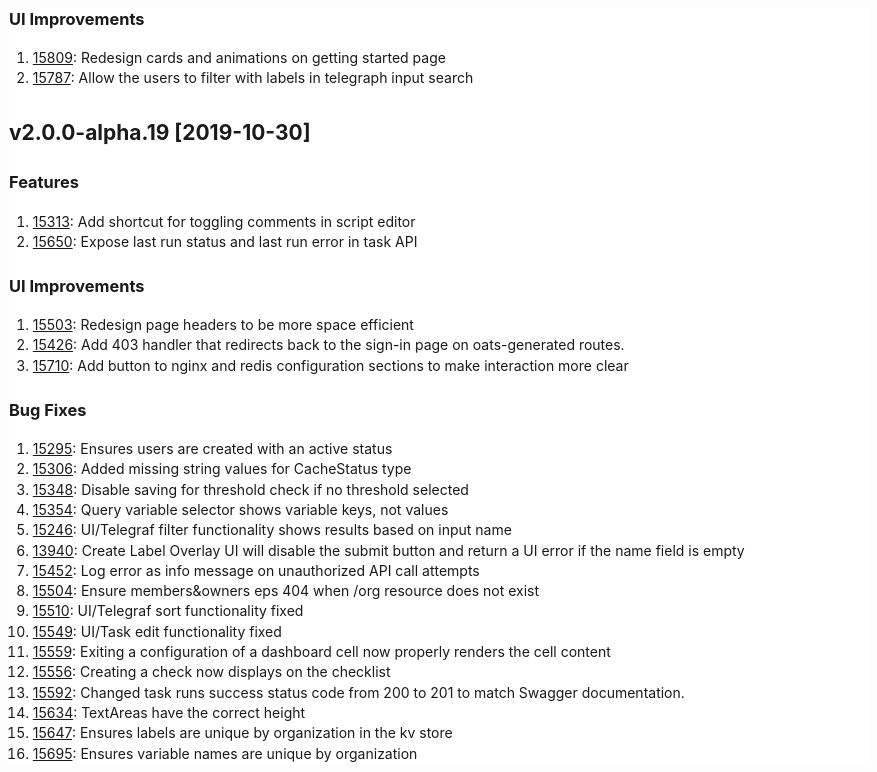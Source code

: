 ### UI Improvements

1. [15809](https://github.com/influxdata/influxdb/pull/15809): Redesign cards and animations on getting started page
1. [15787](https://github.com/influxdata/influxdb/pull/15787): Allow the users to filter with labels in telegraph input search

## v2.0.0-alpha.19 [2019-10-30]

### Features

1. [15313](https://github.com/influxdata/influxdb/pull/15313): Add shortcut for toggling comments in script editor
1. [15650](https://github.com/influxdata/influxdb/pull/15650): Expose last run status and last run error in task API

### UI Improvements

1. [15503](https://github.com/influxdata/influxdb/pull/15503): Redesign page headers to be more space efficient
1. [15426](https://github.com/influxdata/influxdb/pull/15426): Add 403 handler that redirects back to the sign-in page on oats-generated routes.
1. [15710](https://github.com/influxdata/influxdb/pull/15710): Add button to nginx and redis configuration sections to make interaction more clear

### Bug Fixes

1. [15295](https://github.com/influxdata/influxdb/pull/15295): Ensures users are created with an active status
1. [15306](https://github.com/influxdata/influxdb/pull/15306): Added missing string values for CacheStatus type
1. [15348](https://github.com/influxdata/influxdb/pull/15348): Disable saving for threshold check if no threshold selected
1. [15354](https://github.com/influxdata/influxdb/pull/15354): Query variable selector shows variable keys, not values
1. [15246](https://github.com/influxdata/influxdb/pull/15427): UI/Telegraf filter functionality shows results based on input name
1. [13940](https://github.com/influxdata/influxdb/pull/15443): Create Label Overlay UI will disable the submit button and return a UI error if the name field is empty
1. [15452](https://github.com/influxdata/influxdb/pull/15452): Log error as info message on unauthorized API call attempts
1. [15504](https://github.com/influxdata/influxdb/pull/15504): Ensure members&owners eps 404 when /org resource does not exist
1. [15510](https://github.com/influxdata/influxdb/pull/15510): UI/Telegraf sort functionality fixed
1. [15549](https://github.com/influxdata/influxdb/pull/15549): UI/Task edit functionality fixed
1. [15559](https://github.com/influxdata/influxdb/pull/15559): Exiting a configuration of a dashboard cell now properly renders the cell content
1. [15556](https://github.com/influxdata/influxdb/pull/15556): Creating a check now displays on the checklist
1. [15592](https://github.com/influxdata/influxdb/pull/15592): Changed task runs success status code from 200 to 201 to match Swagger documentation.
1. [15634](https://github.com/influxdata/influxdb/pull/15634): TextAreas have the correct height
1. [15647](https://github.com/influxdata/influxdb/pull/15647): Ensures labels are unique by organization in the kv store
1. [15695](https://github.com/influxdata/influxdb/pull/15695): Ensures variable names are unique by organization
